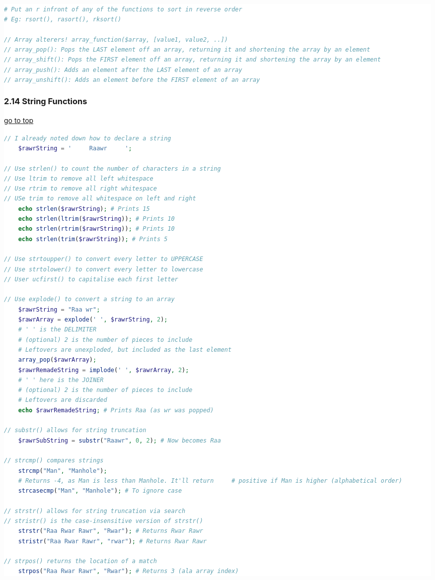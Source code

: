 ```php
# Put an r infront of any of the functions to sort in reverse order
# Eg: rsort(), rasort(), rksort()
      
// Array alterers! array_function($array, [value1, value2, ..])
// array_pop(): Pops the LAST element off an array, returning it and shortening the array by an element
// array_shift(): Pops the FIRST element off an array, returning it and shortening the array by an element
// array_push(): Adds an element after the LAST element of an array
// array_unshift(): Adds an element before the FIRST element of an array

```

### 2.14 String Functions <a name="2.14"></a> 

[go to top](#top)

``` php
// I already noted down how to declare a string
	$rawrString = '     Raawr     ';

// Use strlen() to count the number of characters in a string
// Use ltrim to remove all left whitespace
// Use rtrim to remove all right whitespace
// USe trim to remove all whitespace on left and right
	echo strlen($rawrString); # Prints 15
	echo strlen(ltrim($rawrString)); # Prints 10
	echo strlen(rtrim($rawrString)); # Prints 10
	echo strlen(trim($rawrString)); # Prints 5

// Use strtoupper() to convert every letter to UPPERCASE
// Use strtolower() to convert every letter to lowercase
// User ucfirst() to capitalise each first letter

// Use explode() to convert a string to an array
	$rawrString = "Raa wr";
	$rawrArray = explode(' ', $rawrString, 2); 
	# ' ' is the DELIMITER
	# (optional) 2 is the number of pieces to include
	# Leftovers are unexploded, but included as the last element
	array_pop($rawrArray);
	$rawrRemadeString = implode(' ', $rawrArray, 2);
	# ' ' here is the JOINER
	# (optional) 2 is the number of pieces to include
	# Leftovers are discarded
	echo $rawrRemadeString; # Prints Raa (as wr was popped)

// substr() allows for string truncation
	$rawrSubString = substr("Raawr", 0, 2); # Now becomes Raa

// strcmp() compares strings
	strcmp("Man", "Manhole"); 
	# Returns -4, as Man is less than Manhole. It'll return 	# positive if Man is higher (alphabetical order)
	strcasecmp("Man", "Manhole"); # To ignore case

// strstr() allows for string truncation via search
// stristr() is the case-insensitive version of strstr()
	strstr("Raa Rwar Rawr", "Rwar"); # Returns Rwar Rawr
	stristr("Raa Rwar Rawr", "rwar"); # Returns Rwar Rawr

// strpos() returns the location of a match
	strpos("Raa Rwar Rawr", "Rwar"); # Returns 3 (ala array index)

```